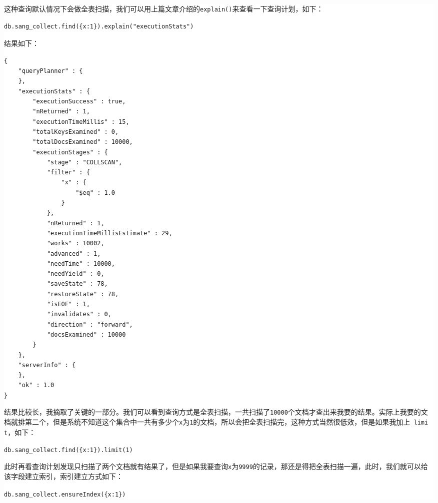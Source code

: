 这种查询默认情况下会做全表扫描，我们可以用上篇文章介绍的`explain()`来查看一下查询计划，如下：

```
db.sang_collect.find({x:1}).explain("executionStats")
```

结果如下：

```
{
    "queryPlanner" : {
    },
    "executionStats" : {
        "executionSuccess" : true,
        "nReturned" : 1,
        "executionTimeMillis" : 15,
        "totalKeysExamined" : 0,
        "totalDocsExamined" : 10000,
        "executionStages" : {
            "stage" : "COLLSCAN",
            "filter" : {
                "x" : {
                    "$eq" : 1.0
                }
            },
            "nReturned" : 1,
            "executionTimeMillisEstimate" : 29,
            "works" : 10002,
            "advanced" : 1,
            "needTime" : 10000,
            "needYield" : 0,
            "saveState" : 78,
            "restoreState" : 78,
            "isEOF" : 1,
            "invalidates" : 0,
            "direction" : "forward",
            "docsExamined" : 10000
        }
    },
    "serverInfo" : {
    },
    "ok" : 1.0
}
```

结果比较长，我摘取了关键的一部分。我们可以看到查询方式是全表扫描，一共扫描了`10000`个文档才查出来我要的结果。实际上我要的文档就排第二个，但是系统不知道这个集合中一共有多少个`x`为`1`的文档，所以会把全表扫描完，这种方式当然很低效，但是如果我加上` limit`，如下：

```
db.sang_collect.find({x:1}).limit(1)
```

此时再看查询计划发现只扫描了两个文档就有结果了，但是如果我要查询`x`为`9999`的记录，那还是得把全表扫描一遍，此时，我们就可以给该字段建立索引，索引建立方式如下：

```
db.sang_collect.ensureIndex({x:1})
```
